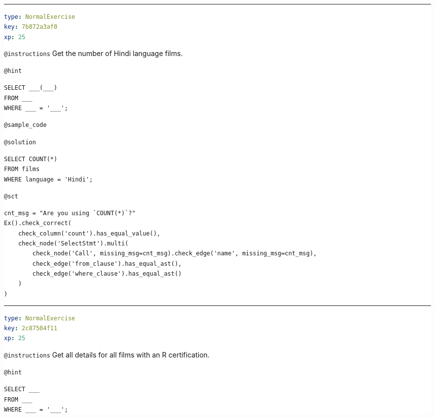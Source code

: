 ***

```yaml
type: NormalExercise
key: 7b872a3af0
xp: 25
```

`@instructions`
Get the number of Hindi language films.

`@hint`
```
SELECT ___(___)
FROM ___
WHERE ___ = '___';
```

`@sample_code`
```{sql}

```

`@solution`
```{sql}
SELECT COUNT(*)
FROM films
WHERE language = 'Hindi';
```

`@sct`
```{python}
cnt_msg = "Are you using `COUNT(*)`?"
Ex().check_correct(
    check_column('count').has_equal_value(),
    check_node('SelectStmt').multi(
        check_node('Call', missing_msg=cnt_msg).check_edge('name', missing_msg=cnt_msg),
        check_edge('from_clause').has_equal_ast(),
        check_edge('where_clause').has_equal_ast()
    )
)
```

***

```yaml
type: NormalExercise
key: 2c87504f11
xp: 25
```

`@instructions`
Get all details for all films with an R certification.

`@hint`
```
SELECT ___
FROM ___
WHERE ___ = '___';
```

